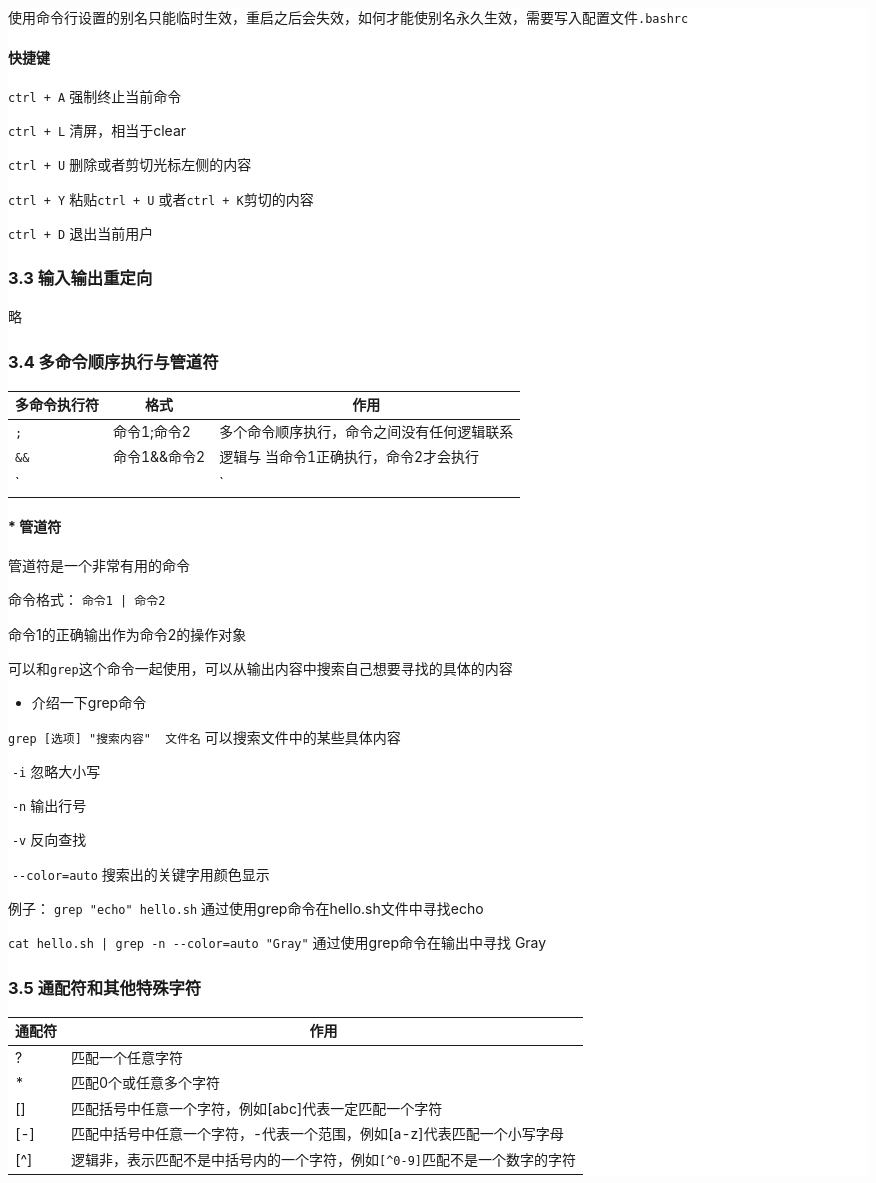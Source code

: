 使用命令行设置的别名只能临时生效，重启之后会失效，如何才能使别名永久生效，需要写入配置文件`.bashrc`

#### 快捷键

`ctrl + A`    强制终止当前命令

`ctrl + L`    清屏，相当于clear

`ctrl + U`    删除或者剪切光标左侧的内容

`ctrl + Y`    粘贴`ctrl + U` 或者`ctrl + K`剪切的内容

`ctrl + D`    退出当前用户

### 3.3 输入输出重定向

略

### 3.4 多命令顺序执行与管道符

| 多命令执行符 | 格式 | 作用 |
| ---- | ---- | -------------- |
| `;`          | 命令1;命令2 | 多个命令顺序执行，命令之间没有任何逻辑联系 |
| `&&`         | 命令1&&命令2 | 逻辑与   当命令1正确执行，命令2才会执行 |
| `||`         | 命令1\|\|命令2 | 逻辑或  当命令1执行不正确，命令2才会执行 |

#### * 管道符

管道符是一个非常有用的命令

命令格式： `命令1 | 命令2`

命令1的正确输出作为命令2的操作对象



可以和`grep`这个命令一起使用，可以从输出内容中搜索自己想要寻找的具体的内容

+ 介绍一下grep命令

`grep [选项] "搜索内容"  文件名`     可以搜索文件中的某些具体内容

​			`-i`  忽略大小写

​			`-n`  输出行号

​			`-v`  反向查找

​			`--color=auto`   搜索出的关键字用颜色显示 

例子： `grep "echo" hello.sh`   通过使用grep命令在hello.sh文件中寻找echo

` cat hello.sh | grep -n --color=auto "Gray" `    通过使用grep命令在输出中寻找 Gray



### 3.5 通配符和其他特殊字符

| 通配符 | 作用                                                         |
| ------ | ------------------------------------------------------------ |
| ?      | 匹配一个任意字符                                             |
| *      | 匹配0个或任意多个字符                                        |
| []     | 匹配括号中任意一个字符，例如[abc]代表一定匹配一个字符        |
| [-]    | 匹配中括号中任意一个字符，-代表一个范围，例如[a-z]代表匹配一个小写字母 |
| [^]    | 逻辑非，表示匹配不是中括号内的一个字符，例如`[^0-9]`匹配不是一个数字的字符 |
